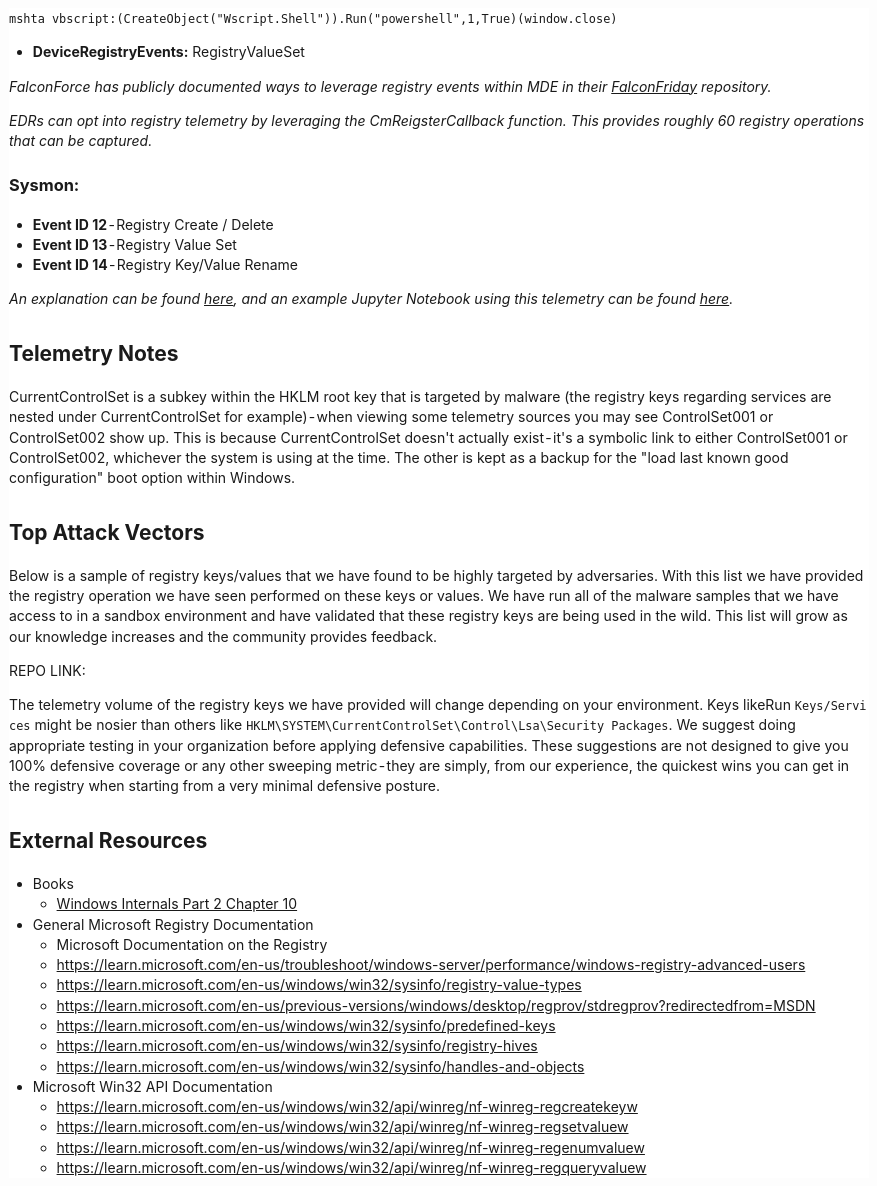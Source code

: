 ```mshta vbscript:(CreateObject("Wscript.Shell")).Run("powershell",1,True)(window.close)```
- **DeviceRegistryEvents:** RegistryValueSet

*FalconForce has publicly documented ways to leverage registry events within MDE in their [FalconFriday](https://github.com/FalconForceTeam/FalconFriday/tree/master/Persistence) repository.*

*EDRs can opt into registry telemetry by leveraging the CmReigsterCallback function. This provides roughly 60 registry operations that can be captured.*

### Sysmon:
- **Event ID 12** - Registry Create / Delete
- **Event ID 13** - Registry Value Set
- **Event ID 14** - Registry Key/Value Rename

*An explanation can be found [here](https://posts.specterops.io/utilizing-rpc-telemetry-7af9ea08a1d5), and an example Jupyter Notebook using this telemetry can be found [here](https://gist.github.com/jsecurity101/b61daa2b7f2d8a7aeec187a74ea83ab1).*

## Telemetry Notes

CurrentControlSet is a subkey within the HKLM root key that is targeted by malware (the registry keys regarding services are nested under CurrentControlSet for example) - when viewing some telemetry sources you may see ControlSet001 or ControlSet002 show up. This is because CurrentControlSet doesn't actually exist - it's a symbolic link to either ControlSet001 or ControlSet002, whichever the system is using at the time. The other is kept as a backup for the "load last known good configuration" boot option within Windows.

## Top Attack Vectors
Below is a sample of registry keys/values that we have found to be highly targeted by adversaries. With this list we have provided the registry operation we have seen performed on these keys or values. We have run all of the malware samples that we have access to in a sandbox environment and have validated that these registry keys are being used in the wild. This list will grow as our knowledge increases and the community provides feedback. 

REPO LINK:

The telemetry volume of the registry keys we have provided will change depending on your environment. Keys likeRun `Keys/Services` might be nosier than others like `HKLM\SYSTEM\CurrentControlSet\Control\Lsa\Security Packages`. We suggest doing appropriate testing in your organization before applying defensive capabilities. These suggestions are not designed to give you 100% defensive coverage or any other sweeping metric - they are simply, from our experience, the quickest wins you can get in the registry when starting from a very minimal defensive posture.

## External Resources
- Books
  - [Windows Internals Part 2 Chapter 10](https://www.amazon.com/Windows-Internals-Part-2-7th/dp/0135462401/ref=sr_1_1?crid=DVX4QQQKH4M7&keywords=windows+internals+part+2&qid=1666578591&qu=eyJxc2MiOiIxLjA5IiwicXNhIjoiMC43NSIsInFzcCI6IjEuMDgifQ%3D%3D&sprefix=windows+internals+part+%2Caps%2C101&sr=8-1)
- General Microsoft Registry Documentation
  - Microsoft Documentation on the Registry
  - https://learn.microsoft.com/en-us/troubleshoot/windows-server/performance/windows-registry-advanced-users
  - https://learn.microsoft.com/en-us/windows/win32/sysinfo/registry-value-types
  - https://learn.microsoft.com/en-us/previous-versions/windows/desktop/regprov/stdregprov?redirectedfrom=MSDN
  - https://learn.microsoft.com/en-us/windows/win32/sysinfo/predefined-keys
  - https://learn.microsoft.com/en-us/windows/win32/sysinfo/registry-hives
  - https://learn.microsoft.com/en-us/windows/win32/sysinfo/handles-and-objects
- Microsoft Win32 API Documentation
  - https://learn.microsoft.com/en-us/windows/win32/api/winreg/nf-winreg-regcreatekeyw
  - https://learn.microsoft.com/en-us/windows/win32/api/winreg/nf-winreg-regsetvaluew
  - https://learn.microsoft.com/en-us/windows/win32/api/winreg/nf-winreg-regenumvaluew
  - https://learn.microsoft.com/en-us/windows/win32/api/winreg/nf-winreg-regqueryvaluew
```